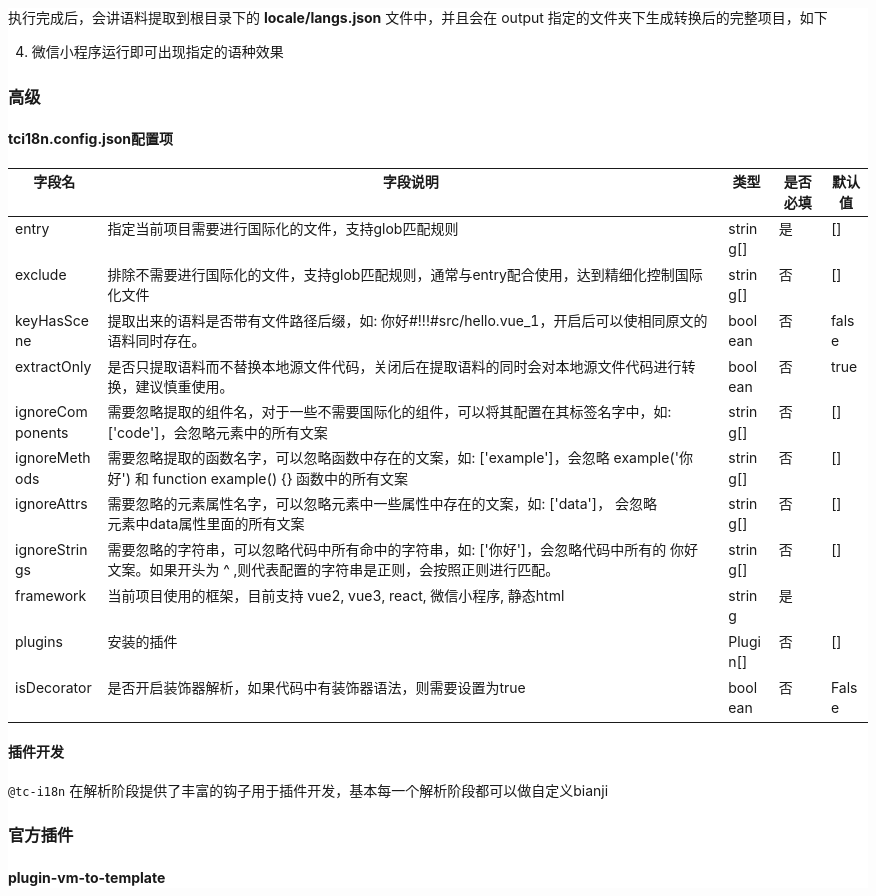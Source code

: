    执行完成后，会讲语料提取到根目录下的 **locale/langs.json** 文件中，并且会在 output 指定的文件夹下生成转换后的完整项目，如下

   

   

4. 微信小程序运行即可出现指定的语种效果

### 高级

#### tci18n.config.json配置项

| 字段名           | 字段说明                                                     | 类型     | 是否必填 | 默认值 |
| ---------------- | ------------------------------------------------------------ | -------- | -------- | ------ |
| entry            | 指定当前项目需要进行国际化的文件，支持glob匹配规则           | string[] | 是       | []     |
| exclude          | 排除不需要进行国际化的文件，支持glob匹配规则，通常与entry配合使用，达到精细化控制国际化文件 | string[] | 否       | []     |
| keyHasScene      | 提取出来的语料是否带有文件路径后缀，如: 你好#!!!#src/hello.vue_1，开启后可以使相同原文的语料同时存在。 | boolean  | 否       | false  |
| extractOnly      | 是否只提取语料而不替换本地源文件代码，关闭后在提取语料的同时会对本地源文件代码进行转换，建议慎重使用。 | boolean  | 否       | true   |
| ignoreComponents | 需要忽略提取的组件名，对于一些不需要国际化的组件，可以将其配置在其标签名字中，如: ['code']，会忽略<code></code>元素中的所有文案 | string[] | 否       | []     |
| ignoreMethods    | 需要忽略提取的函数名字，可以忽略函数中存在的文案，如: ['example']，会忽略 example('你好') 和 function example() {} 函数中的所有文案 | string[] | 否       | []     |
| ignoreAttrs      | 需要忽略的元素属性名字，可以忽略元素中一些属性中存在的文案，如: ['data']， 会忽略 <div data="你好"></div>元素中data属性里面的所有文案 | string[] | 否       | []     |
| ignoreStrings    | 需要忽略的字符串，可以忽略代码中所有命中的字符串，如: ['你好']，会忽略代码中所有的 你好 文案。如果开头为 ^ ,则代表配置的字符串是正则，会按照正则进行匹配。 | string[] | 否       | []     |
| framework        | 当前项目使用的框架，目前支持 vue2, vue3, react, 微信小程序, 静态html | string   | 是       |        |
| plugins          | 安装的插件                                                   | Plugin[] | 否       | []     |
| isDecorator      | 是否开启装饰器解析，如果代码中有装饰器语法，则需要设置为true | boolean  | 否       | False  |



#### 插件开发

`@tc-i18n` 在解析阶段提供了丰富的钩子用于插件开发，基本每一个解析阶段都可以做自定义bianji

### 官方插件

#### plugin-vm-to-template



